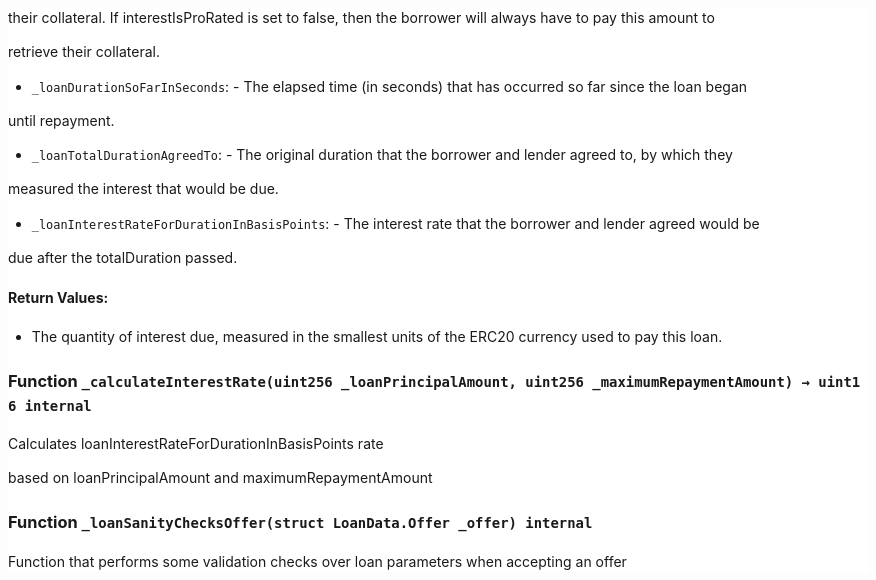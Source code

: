 their collateral. If interestIsProRated is set to false, then the borrower will always have to pay this amount to

retrieve their collateral.

- `_loanDurationSoFarInSeconds`: - The elapsed time (in seconds) that has occurred so far since the loan began

until repayment.

- `_loanTotalDurationAgreedTo`: - The original duration that the borrower and lender agreed to, by which they

measured the interest that would be due.

- `_loanInterestRateForDurationInBasisPoints`: - The interest rate that the borrower and lender agreed would be

due after the totalDuration passed.

#### Return Values:

- The quantity of interest due, measured in the smallest units of the ERC20 currency used to pay this loan.

### Function `_calculateInterestRate(uint256 _loanPrincipalAmount, uint256 _maximumRepaymentAmount) → uint16 internal`

Calculates loanInterestRateForDurationInBasisPoints rate

based on loanPrincipalAmount and maximumRepaymentAmount

### Function `_loanSanityChecksOffer(struct LoanData.Offer _offer) internal`

Function that performs some validation checks over loan parameters when accepting an offer
